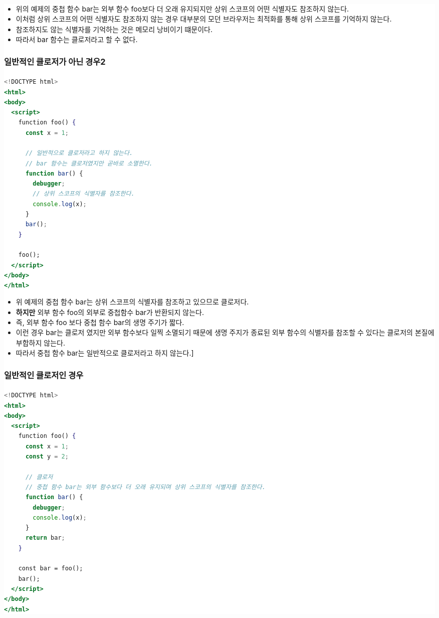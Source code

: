 - 위의 예제의 중첩 함수 bar는 외부 함수 foo보다 더 오래 유지되지만  상위 스코프의 어떤 식별자도 참조하지 않는다.
- 이처럼 상위 스코프의 어떤 식별자도 참조하지 않는 경우 대부분의 모던 브라우저는 최적화를 통해 상위 스코프를 기억하지 않는다.
- 참조하지도 않는 식별자를 기억하는 것은 메모리 낭비이기 떄문이다.
- 따라서 bar 함수는 클로저라고 할 수 없다.

### 일반적인 클로저가 아닌 경우2

```jsx
<!DOCTYPE html>
<html>
<body>
  <script>
    function foo() {
      const x = 1;

      // 일반적으로 클로저라고 하지 않는다.
      // bar 함수는 클로저였지만 곧바로 소멸한다.
      function bar() {
        debugger;
        // 상위 스코프의 식별자를 참조한다.
        console.log(x);
      }
      bar();
    }

    foo();
  </script>
</body>
</html>
```

- 위 예제의 중첩 함수 bar는 상위 스코프의 식별자를 참조하고 있으므로 클로저다.
- **하지만** 외부 함수 foo의 외부로 중첩함수 bar가 반환되지 않는다.
- 즉, 외부 함수 foo 보다 중첩 함수 bar의 생명 주기가 짧다.
- 이런 경우 bar는 클로저 였지만 외부 함수보다 일찍 소멸되기 때문에 생명 주지가 종료된 외부 함수의 식별자를 참조할 수 있다는 클로저의 본질에 부합하지 않는다.
- 따라서 중첩 함수 bar는 일반적으로 클로저라고 하지 않는다.]

### 일반적인 클로저인 경우

```jsx
<!DOCTYPE html>
<html>
<body>
  <script>
    function foo() {
      const x = 1;
      const y = 2;

      // 클로저
      // 중첩 함수 bar는 외부 함수보다 더 오래 유지되며 상위 스코프의 식별자를 참조한다.
      function bar() {
        debugger;
        console.log(x);
      }
      return bar;
    }

    const bar = foo();
    bar();
  </script>
</body>
</html>
```
